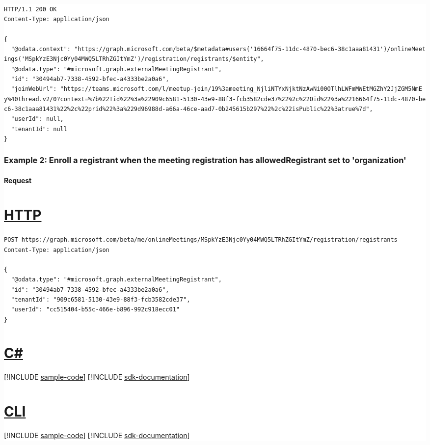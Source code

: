 ```http
HTTP/1.1 200 OK
Content-Type: application/json

{
  "@odata.context": "https://graph.microsoft.com/beta/$metadata#users('16664f75-11dc-4870-bec6-38c1aaa81431')/onlineMeetings('MSpkYzE3Njc0Yy04MWQ5LTRhZGItYmZ')/registration/registrants/$entity",
  "@odata.type": "#microsoft.graph.externalMeetingRegistrant",
  "id": "30494ab7-7338-4592-bfec-a4333be2a0a6",
  "joinWebUrl": "https://teams.microsoft.com/l/meetup-join/19%3ameeting_NjliNTYxNjktNzAwNi00OTlhLWFmMWEtMGZhY2JjZGM5NmEy%40thread.v2/0?context=%7b%22Tid%22%3a%22909c6581-5130-43e9-88f3-fcb3582cde37%22%2c%22Oid%22%3a%2216664f75-11dc-4870-bec6-38c1aaa81431%22%2c%22prid%22%3a%229d96988d-a66a-46ce-aad7-0b245615b297%22%2c%22isPublic%22%3atrue%7d",
  "userId": null,
  "tenantId": null
}
```

### Example 2: Enroll a registrant when the meeting registration has allowedRegistrant set to 'organization'

#### Request


# [HTTP](#tab/http)


```http
POST https://graph.microsoft.com/beta/me/onlineMeetings/MSpkYzE3Njc0Yy04MWQ5LTRhZGItYmZ/registration/registrants
Content-Type: application/json

{
  "@odata.type": "#microsoft.graph.externalMeetingRegistrant",
  "id": "30494ab7-7338-4592-bfec-a4333be2a0a6",
  "tenantId": "909c6581-5130-43e9-88f3-fcb3582cde37",
  "userId": "cc515404-b55c-466e-b896-992c918ecc01"
}
```

# [C#](#tab/csharp)
[!INCLUDE [sample-code](../includes/snippets/csharp/add-externalregistratrant-private-csharp-snippets.md)]
[!INCLUDE [sdk-documentation](../includes/snippets/snippets-sdk-documentation-link.md)]

# [CLI](#tab/cli)
[!INCLUDE [sample-code](../includes/snippets/cli/add-externalregistratrant-private-cli-snippets.md)]
[!INCLUDE [sdk-documentation](../includes/snippets/snippets-sdk-documentation-link.md)]
